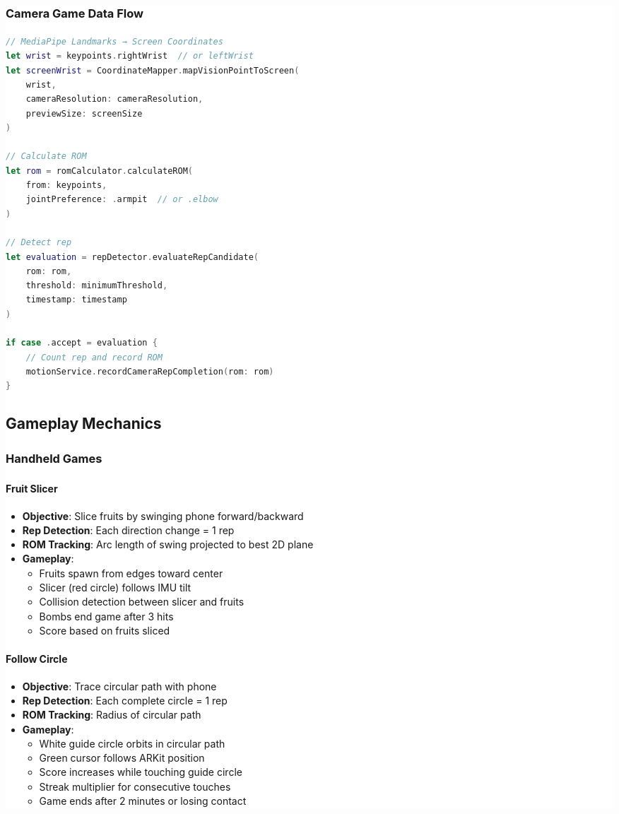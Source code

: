 ### Camera Game Data Flow

```swift
// MediaPipe Landmarks → Screen Coordinates
let wrist = keypoints.rightWrist  // or leftWrist
let screenWrist = CoordinateMapper.mapVisionPointToScreen(
    wrist,
    cameraResolution: cameraResolution,
    previewSize: screenSize
)

// Calculate ROM
let rom = romCalculator.calculateROM(
    from: keypoints,
    jointPreference: .armpit  // or .elbow
)

// Detect rep
let evaluation = repDetector.evaluateRepCandidate(
    rom: rom,
    threshold: minimumThreshold,
    timestamp: timestamp
)

if case .accept = evaluation {
    // Count rep and record ROM
    motionService.recordCameraRepCompletion(rom: rom)
}
```

## Gameplay Mechanics

### Handheld Games

#### Fruit Slicer
- **Objective**: Slice fruits by swinging phone forward/backward
- **Rep Detection**: Each direction change = 1 rep
- **ROM Tracking**: Arc length of swing projected to best 2D plane
- **Gameplay**: 
  - Fruits spawn from edges toward center
  - Slicer (red circle) follows IMU tilt
  - Collision detection between slicer and fruits
  - Bombs end game after 3 hits
  - Score based on fruits sliced

#### Follow Circle
- **Objective**: Trace circular path with phone
- **Rep Detection**: Each complete circle = 1 rep
- **ROM Tracking**: Radius of circular path
- **Gameplay**:
  - White guide circle orbits in circular path
  - Green cursor follows ARKit position
  - Score increases while touching guide circle
  - Streak multiplier for consecutive touches
  - Game ends after 2 minutes or losing contact
